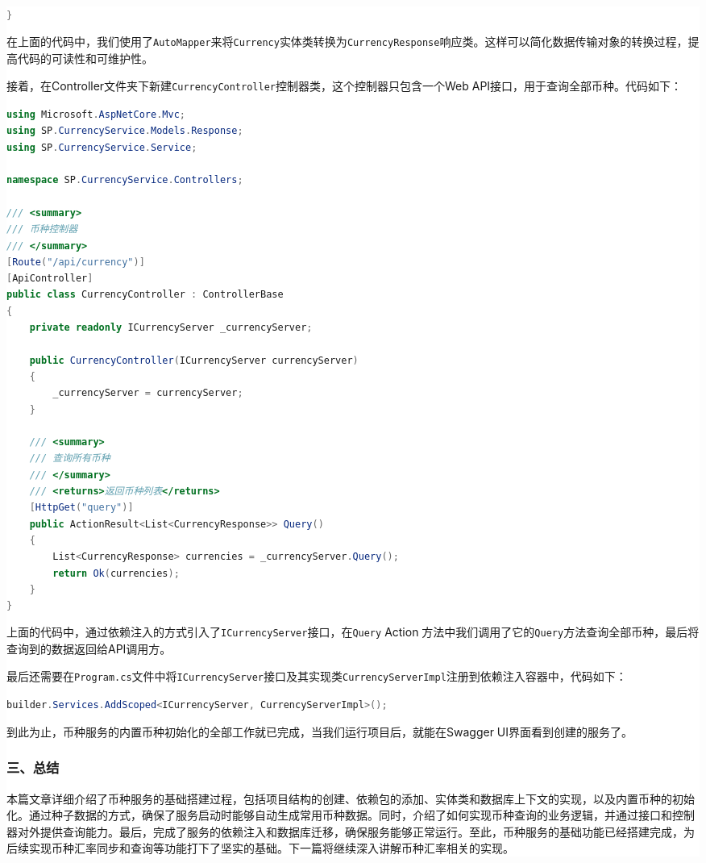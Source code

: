 ```csharp
}
```

在上面的代码中，我们使用了`AutoMapper`来将`Currency`实体类转换为`CurrencyResponse`响应类。这样可以简化数据传输对象的转换过程，提高代码的可读性和可维护性。

接着，在Controller文件夹下新建`CurrencyController`控制器类，这个控制器只包含一个Web API接口，用于查询全部币种。代码如下：
```csharp
using Microsoft.AspNetCore.Mvc;
using SP.CurrencyService.Models.Response;
using SP.CurrencyService.Service;

namespace SP.CurrencyService.Controllers;

/// <summary>
/// 币种控制器
/// </summary>
[Route("/api/currency")]
[ApiController]
public class CurrencyController : ControllerBase
{
    private readonly ICurrencyServer _currencyServer;

    public CurrencyController(ICurrencyServer currencyServer)
    {
        _currencyServer = currencyServer;
    }
    
    /// <summary>
    /// 查询所有币种
    /// </summary>
    /// <returns>返回币种列表</returns>
    [HttpGet("query")]
    public ActionResult<List<CurrencyResponse>> Query()
    {
        List<CurrencyResponse> currencies = _currencyServer.Query();
        return Ok(currencies);
    }
}
```

上面的代码中，通过依赖注入的方式引入了`ICurrencyServer`接口，在`Query` Action 方法中我们调用了它的`Query`方法查询全部币种，最后将查询到的数据返回给API调用方。

最后还需要在`Program.cs`文件中将`ICurrencyServer`接口及其实现类`CurrencyServerImpl`注册到依赖注入容器中，代码如下：
```csharp
builder.Services.AddScoped<ICurrencyServer, CurrencyServerImpl>();
```
到此为止，币种服务的内置币种初始化的全部工作就已完成，当我们运行项目后，就能在Swagger UI界面看到创建的服务了。

### 三、总结
本篇文章详细介绍了币种服务的基础搭建过程，包括项目结构的创建、依赖包的添加、实体类和数据库上下文的实现，以及内置币种的初始化。通过种子数据的方式，确保了服务启动时能够自动生成常用币种数据。同时，介绍了如何实现币种查询的业务逻辑，并通过接口和控制器对外提供查询能力。最后，完成了服务的依赖注入和数据库迁移，确保服务能够正常运行。至此，币种服务的基础功能已经搭建完成，为后续实现币种汇率同步和查询等功能打下了坚实的基础。下一篇将继续深入讲解币种汇率相关的实现。
